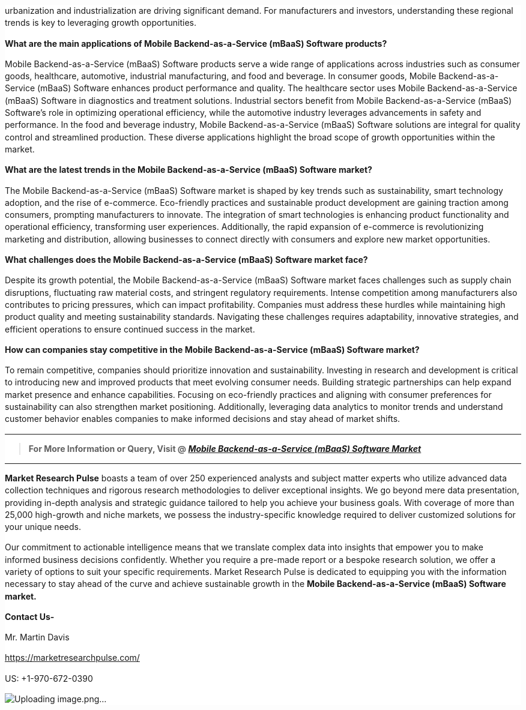 urbanization and industrialization are driving significant demand. For manufacturers and investors, understanding these regional trends is key to leveraging growth opportunities.</p><p><strong>What are the main applications of Mobile Backend-as-a-Service (mBaaS) Software products?</strong></p><p>Mobile Backend-as-a-Service (mBaaS) Software products serve a wide range of applications across industries such as consumer goods, healthcare, automotive, industrial manufacturing, and food and beverage. In consumer goods, Mobile Backend-as-a-Service (mBaaS) Software enhances product performance and quality. The healthcare sector uses Mobile Backend-as-a-Service (mBaaS) Software in diagnostics and treatment solutions. Industrial sectors benefit from Mobile Backend-as-a-Service (mBaaS) Software&rsquo;s role in optimizing operational efficiency, while the automotive industry leverages advancements in safety and performance. In the food and beverage industry, Mobile Backend-as-a-Service (mBaaS) Software solutions are integral for quality control and streamlined production. These diverse applications highlight the broad scope of growth opportunities within the market.</p><p><strong>What are the latest trends in the Mobile Backend-as-a-Service (mBaaS) Software market?</strong></p><p>The Mobile Backend-as-a-Service (mBaaS) Software market is shaped by key trends such as sustainability, smart technology adoption, and the rise of e-commerce. Eco-friendly practices and sustainable product development are gaining traction among consumers, prompting manufacturers to innovate. The integration of smart technologies is enhancing product functionality and operational efficiency, transforming user experiences. Additionally, the rapid expansion of e-commerce is revolutionizing marketing and distribution, allowing businesses to connect directly with consumers and explore new market opportunities.</p><p><strong>What challenges does the Mobile Backend-as-a-Service (mBaaS) Software market face?</strong></p><p>Despite its growth potential, the Mobile Backend-as-a-Service (mBaaS) Software market faces challenges such as supply chain disruptions, fluctuating raw material costs, and stringent regulatory requirements. Intense competition among manufacturers also contributes to pricing pressures, which can impact profitability. Companies must address these hurdles while maintaining high product quality and meeting sustainability standards. Navigating these challenges requires adaptability, innovative strategies, and efficient operations to ensure continued success in the market.</p><p><strong>How can companies stay competitive in the Mobile Backend-as-a-Service (mBaaS) Software market?</strong></p><p>To remain competitive, companies should prioritize innovation and sustainability. Investing in research and development is critical to introducing new and improved products that meet evolving consumer needs. Building strategic partnerships can help expand market presence and enhance capabilities. Focusing on eco-friendly practices and aligning with consumer preferences for sustainability can also strengthen market positioning. Additionally, leveraging data analytics to monitor trends and understand customer behavior enables companies to make informed decisions and stay ahead of market shifts.</p><hr /><blockquote><p><strong>For More Information or Query, Visit @&nbsp;<em><a href="https://marketresearchpulse.com/report/3314/mobile-backend-as-a-service-mbaas-software-market?utm_source=Linkedin&utm_medium=0117">Mobile Backend-as-a-Service (mBaaS) Software Market</a></em></strong></p></blockquote><hr /><p><strong>Market Research Pulse</strong> boasts a team of over 250 experienced analysts and subject matter experts who utilize advanced data collection techniques and rigorous research methodologies to deliver exceptional insights. We go beyond mere data presentation, providing in-depth analysis and strategic guidance tailored to help you achieve your business goals. With coverage of more than 25,000 high-growth and niche markets, we possess the industry-specific knowledge required to deliver customized solutions for your unique needs.</p><p>Our commitment to actionable intelligence means that we translate complex data into insights that empower you to make informed business decisions confidently. Whether you require a pre-made report or a bespoke research solution, we offer a variety of options to suit your specific requirements. Market Research Pulse is dedicated to equipping you with the information necessary to stay ahead of the curve and achieve sustainable growth in the <strong>Mobile Backend-as-a-Service (mBaaS) Software market.</strong></p><p><strong>Contact Us-</strong></p><p>Mr. Martin Davis</p><p>https://marketresearchpulse.com/</p><p>US: +1-970-672-0390</p>
![Uploading image.png…]()
